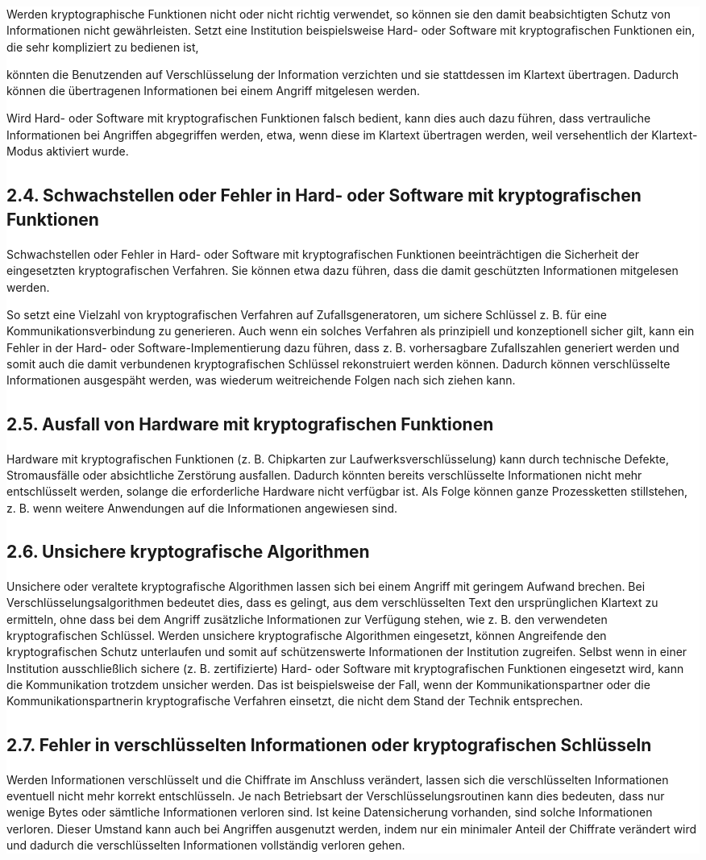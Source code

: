 Werden kryptographische Funktionen nicht oder nicht richtig verwendet, so können sie den damit beabsichtigten Schutz von Informationen nicht gewährleisten. Setzt eine Institution beispielsweise Hard- oder Software mit kryptografischen Funktionen ein, die sehr kompliziert zu bedienen ist,

könnten die Benutzenden auf Verschlüsselung der Information verzichten und sie stattdessen im Klartext übertragen. Dadurch können die übertragenen Informationen bei einem Angriff mitgelesen werden.

Wird Hard- oder Software mit kryptografischen Funktionen falsch bedient, kann dies auch dazu führen, dass vertrauliche Informationen bei Angriffen abgegriffen werden, etwa, wenn diese im Klartext übertragen werden, weil versehentlich der Klartext-Modus aktiviert wurde.

## **2.4. Schwachstellen oder Fehler in Hard- oder Software mit kryptografischen Funktionen**

Schwachstellen oder Fehler in Hard- oder Software mit kryptografischen Funktionen beeinträchtigen die Sicherheit der eingesetzten kryptografischen Verfahren. Sie können etwa dazu führen, dass die damit geschützten Informationen mitgelesen werden.

So setzt eine Vielzahl von kryptografischen Verfahren auf Zufallsgeneratoren, um sichere Schlüssel z. B. für eine Kommunikationsverbindung zu generieren. Auch wenn ein solches Verfahren als prinzipiell und konzeptionell sicher gilt, kann ein Fehler in der Hard- oder Software-Implementierung dazu führen, dass z. B. vorhersagbare Zufallszahlen generiert werden und somit auch die damit verbundenen kryptografischen Schlüssel rekonstruiert werden können. Dadurch können verschlüsselte Informationen ausgespäht werden, was wiederum weitreichende Folgen nach sich ziehen kann.

## **2.5. Ausfall von Hardware mit kryptografischen Funktionen**

Hardware mit kryptografischen Funktionen (z. B. Chipkarten zur Laufwerksverschlüsselung) kann durch technische Defekte, Stromausfälle oder absichtliche Zerstörung ausfallen. Dadurch könnten bereits verschlüsselte Informationen nicht mehr entschlüsselt werden, solange die erforderliche Hardware nicht verfügbar ist. Als Folge können ganze Prozessketten stillstehen, z. B. wenn weitere Anwendungen auf die Informationen angewiesen sind.

## **2.6. Unsichere kryptografische Algorithmen**

Unsichere oder veraltete kryptografische Algorithmen lassen sich bei einem Angriff mit geringem Aufwand brechen. Bei Verschlüsselungsalgorithmen bedeutet dies, dass es gelingt, aus dem verschlüsselten Text den ursprünglichen Klartext zu ermitteln, ohne dass bei dem Angriff zusätzliche Informationen zur Verfügung stehen, wie z. B. den verwendeten kryptografischen Schlüssel. Werden unsichere kryptografische Algorithmen eingesetzt, können Angreifende den kryptografischen Schutz unterlaufen und somit auf schützenswerte Informationen der Institution zugreifen. Selbst wenn in einer Institution ausschließlich sichere (z. B. zertifizierte) Hard- oder Software mit kryptografischen Funktionen eingesetzt wird, kann die Kommunikation trotzdem unsicher werden. Das ist beispielsweise der Fall, wenn der Kommunikationspartner oder die Kommunikationspartnerin kryptografische Verfahren einsetzt, die nicht dem Stand der Technik entsprechen.

## **2.7. Fehler in verschlüsselten Informationen oder kryptografischen Schlüsseln**

Werden Informationen verschlüsselt und die Chiffrate im Anschluss verändert, lassen sich die verschlüsselten Informationen eventuell nicht mehr korrekt entschlüsseln. Je nach Betriebsart der Verschlüsselungsroutinen kann dies bedeuten, dass nur wenige Bytes oder sämtliche Informationen verloren sind. Ist keine Datensicherung vorhanden, sind solche Informationen verloren. Dieser Umstand kann auch bei Angriffen ausgenutzt werden, indem nur ein minimaler Anteil der Chiffrate verändert wird und dadurch die verschlüsselten Informationen vollständig verloren gehen.
